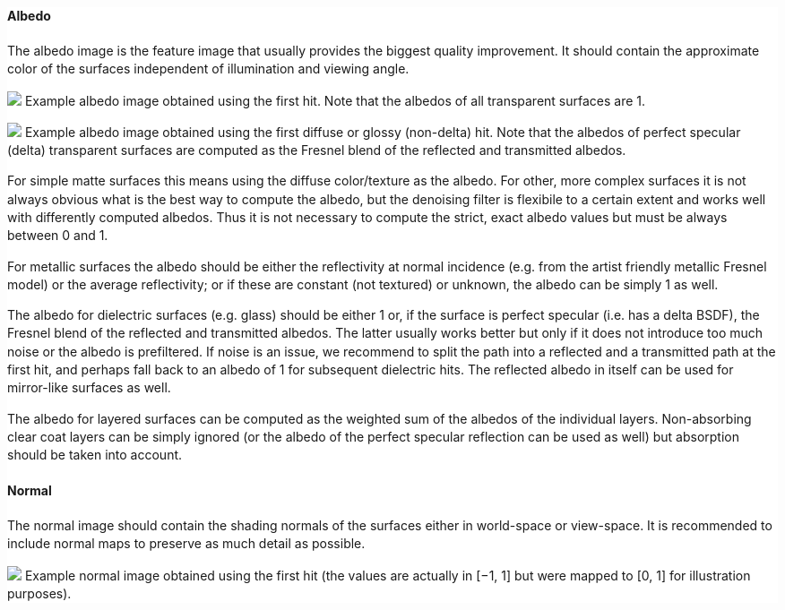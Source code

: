 #### Albedo

The albedo image is the feature image that usually provides the biggest
quality improvement. It should contain the approximate color of the
surfaces independent of illumination and viewing angle.

![](https://openimagedenoise.github.io/images/mazda_firsthit_512spp_albedo.jpg)
Example albedo image obtained using the first hit. Note that the
albedos of all transparent surfaces are
1.

![](https://openimagedenoise.github.io/images/mazda_nondeltahit_512spp_albedo.jpg)
Example albedo image obtained using the first diffuse or glossy
(non-delta) hit. Note that the albedos of perfect specular (delta)
transparent surfaces are computed as the Fresnel blend of the reflected
and transmitted
albedos.

For simple matte surfaces this means using the diffuse color/texture as
the albedo. For other, more complex surfaces it is not always obvious
what is the best way to compute the albedo, but the denoising filter is
flexibile to a certain extent and works well with differently computed
albedos. Thus it is not necessary to compute the strict, exact albedo
values but must be always between 0 and 1.

For metallic surfaces the albedo should be either the reflectivity at
normal incidence (e.g. from the artist friendly metallic Fresnel model)
or the average reflectivity; or if these are constant (not textured) or
unknown, the albedo can be simply 1 as well.

The albedo for dielectric surfaces (e.g. glass) should be either 1 or,
if the surface is perfect specular (i.e. has a delta BSDF), the Fresnel
blend of the reflected and transmitted albedos. The latter usually works
better but only if it does not introduce too much noise or the albedo is
prefiltered. If noise is an issue, we recommend to split the path into a
reflected and a transmitted path at the first hit, and perhaps fall back
to an albedo of 1 for subsequent dielectric hits. The reflected albedo
in itself can be used for mirror-like surfaces as well.

The albedo for layered surfaces can be computed as the weighted sum of
the albedos of the individual layers. Non-absorbing clear coat layers
can be simply ignored (or the albedo of the perfect specular reflection
can be used as well) but absorption should be taken into account.

#### Normal

The normal image should contain the shading normals of the surfaces
either in world-space or view-space. It is recommended to include normal
maps to preserve as much detail as possible.

![](https://openimagedenoise.github.io/images/mazda_firsthit_512spp_normal.jpg)
Example normal image obtained using the first hit (the values are
actually in \[−1, 1\] but were mapped to \[0, 1\] for illustration
purposes).
